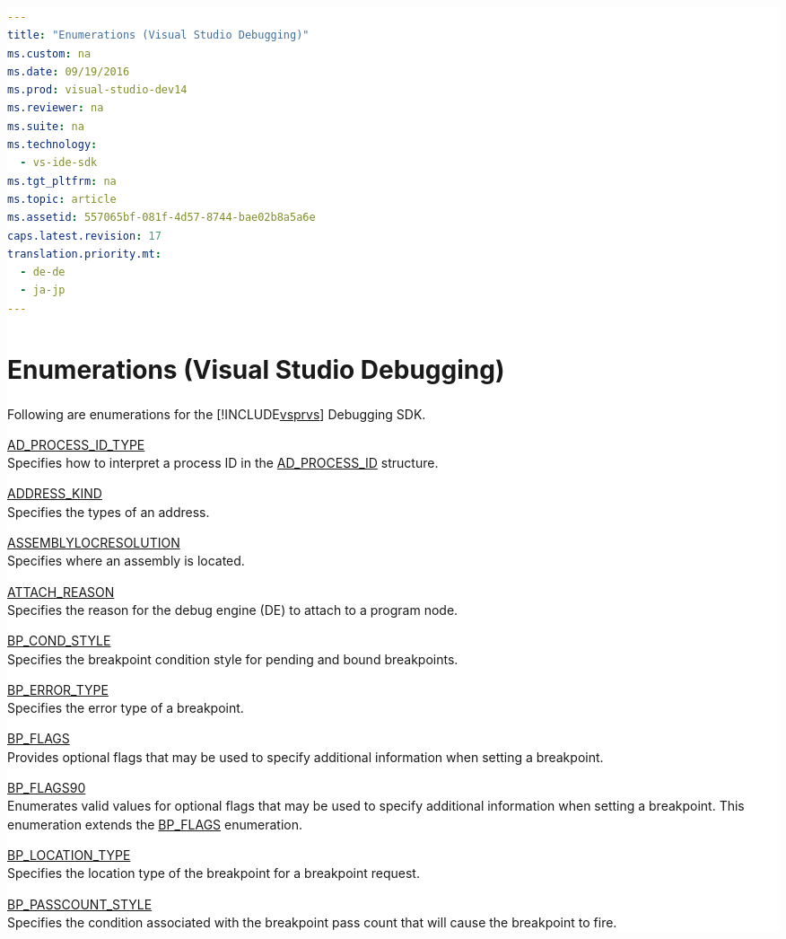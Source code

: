 ```yaml
---
title: "Enumerations (Visual Studio Debugging)"
ms.custom: na
ms.date: 09/19/2016
ms.prod: visual-studio-dev14
ms.reviewer: na
ms.suite: na
ms.technology: 
  - vs-ide-sdk
ms.tgt_pltfrm: na
ms.topic: article
ms.assetid: 557065bf-081f-4d57-8744-bae02b8a5a6e
caps.latest.revision: 17
translation.priority.mt: 
  - de-de
  - ja-jp
---
```

# Enumerations (Visual Studio Debugging)
Following are enumerations for the [!INCLUDE[vsprvs](../vs140/includes/vsprvs_md.md)] Debugging SDK.  
  
 [AD_PROCESS_ID_TYPE](../vs140/AD_PROCESS_ID_TYPE.md)  
 Specifies how to interpret a process ID in the [AD_PROCESS_ID](../vs140/AD_PROCESS_ID.md) structure.  
  
 [ADDRESS_KIND](../vs140/ADDRESS_KIND.md)  
 Specifies the types of an address.  
  
 [ASSEMBLYLOCRESOLUTION](../vs140/ASSEMBLYLOCRESOLUTION.md)  
 Specifies where an assembly is located.  
  
 [ATTACH_REASON](../vs140/ATTACH_REASON.md)  
 Specifies the reason for the debug engine (DE) to attach to a program node.  
  
 [BP_COND_STYLE](../vs140/BP_COND_STYLE.md)  
 Specifies the breakpoint condition style for pending and bound breakpoints.  
  
 [BP_ERROR_TYPE](../vs140/BP_ERROR_TYPE.md)  
 Specifies the error type of a breakpoint.  
  
 [BP_FLAGS](../vs140/BP_FLAGS.md)  
 Provides optional flags that may be used to specify additional information when setting a breakpoint.  
  
 [BP_FLAGS90](../vs140/BP_FLAGS90.md)  
 Enumerates valid values for optional flags that may be used to specify additional information when setting a breakpoint. This enumeration extends the [BP_FLAGS](../vs140/BP_FLAGS.md) enumeration.  
  
 [BP_LOCATION_TYPE](../vs140/BP_LOCATION_TYPE.md)  
 Specifies the location type of the breakpoint for a breakpoint request.  
  
 [BP_PASSCOUNT_STYLE](../vs140/BP_PASSCOUNT_STYLE.md)  
 Specifies the condition associated with the breakpoint pass count that will cause the breakpoint to fire.  
  